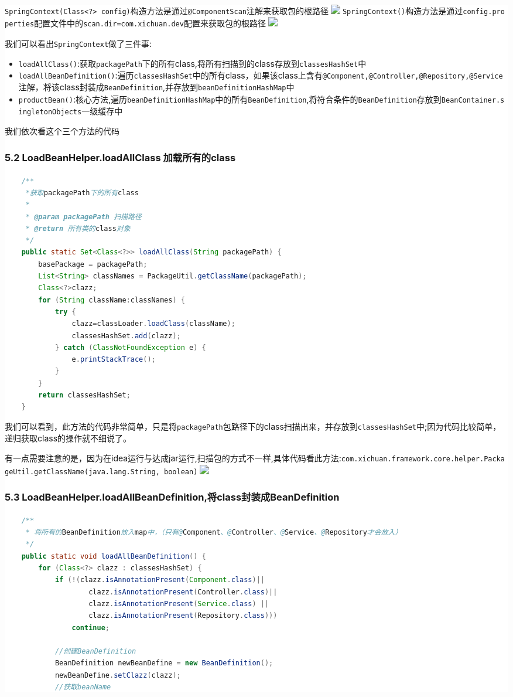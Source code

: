 `SpringContext(Class<?> config)`构造方法是通过`@ComponentScan`注解来获取包的根路径
![](https://gcore.jsdelivr.net/gh/Raray-chuan/xichuan_blog_pic@main/img/202211151824800.png)
`SpringContext()`构造方法是通过`config.properties`配置文件中的`scan.dir=com.xichuan.dev`配置来获取包的根路径
![](https://gcore.jsdelivr.net/gh/Raray-chuan/xichuan_blog_pic@main/img/202211151822194.png)

我们可以看出`SpringContext`做了三件事:
- `loadAllClass()`:获取`packagePath`下的所有class,将所有扫描到的class存放到`classesHashSet`中
- `loadAllBeanDefinition()`:遍历`classesHashSet`中的所有class，如果该class上含有`@Component,@Controller,@Repository,@Service`注解，将该class封装成`BeanDefinition`,并存放到`beanDefinitionHashMap`中
- `productBean()`:核心方法,遍历`beanDefinitionHashMap`中的所有`BeanDefinition`,将符合条件的`BeanDefinition`存放到`BeanContainer.singletonObjects`一级缓存中

我们依次看这个三个方法的代码



### 5.2 LoadBeanHelper.loadAllClass 加载所有的class
```java
    /**
     *获取packagePath下的所有class
     *
     * @param packagePath 扫描路径
     * @return 所有类的class对象
     */
    public static Set<Class<?>> loadAllClass(String packagePath) {
        basePackage = packagePath;
        List<String> classNames = PackageUtil.getClassName(packagePath);
        Class<?>clazz;
        for (String className:classNames) {
            try {
                clazz=classLoader.loadClass(className);
                classesHashSet.add(clazz);
            } catch (ClassNotFoundException e) {
                e.printStackTrace();
            }
        }
        return classesHashSet;
    }
```
我们可以看到，此方法的代码非常简单，只是将`packagePath`包路径下的class扫描出来，并存放到`classesHashSet`中;因为代码比较简单，递归获取class的操作就不细说了。

有一点需要注意的是，因为在idea运行与达成jar运行,扫描包的方式不一样,具体代码看此方法:`com.xichuan.framework.core.helper.PackageUtil.getClassName(java.lang.String, boolean)`
![](https://gcore.jsdelivr.net/gh/Raray-chuan/xichuan_blog_pic@main/img/202211151910741.png)



### 5.3 LoadBeanHelper.loadAllBeanDefinition,将class封装成BeanDefinition
```java
    /**
     * 将所有的BeanDefinition放入map中，（只有@Component、@Controller、@Service、@Repository才会放入）
     */
    public static void loadAllBeanDefinition() {
        for (Class<?> clazz : classesHashSet) {
            if (!(clazz.isAnnotationPresent(Component.class)||
                    clazz.isAnnotationPresent(Controller.class)||
                    clazz.isAnnotationPresent(Service.class) ||
                    clazz.isAnnotationPresent(Repository.class)))
                continue;

            //创建BeanDefinition
            BeanDefinition newBeanDefine = new BeanDefinition();
            newBeanDefine.setClazz(clazz);
            //获取beanName
```